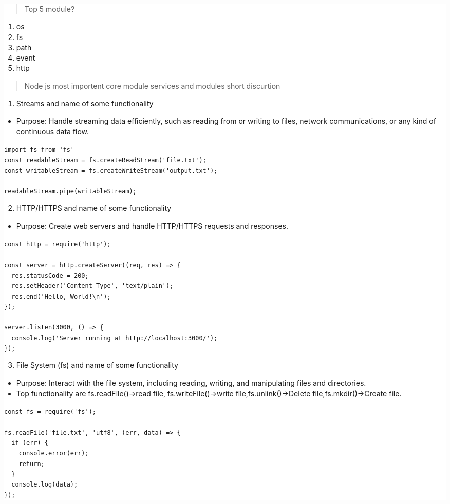 
> Top 5 module?

1. os 
2. fs 
3. path 
4. event 
5. http

> Node js most importent core module services and modules short discurtion

1. Streams and name of some functionality

* Purpose: Handle streaming data efficiently, such as reading from or writing to files, network communications, or any kind of continuous data flow.

```
import fs from 'fs'
const readableStream = fs.createReadStream('file.txt');
const writableStream = fs.createWriteStream('output.txt');

readableStream.pipe(writableStream);

```

2. HTTP/HTTPS and name of some functionality

* Purpose: Create web servers and handle HTTP/HTTPS requests and responses.

```
const http = require('http');

const server = http.createServer((req, res) => {
  res.statusCode = 200;
  res.setHeader('Content-Type', 'text/plain');
  res.end('Hello, World!\n');
});

server.listen(3000, () => {
  console.log('Server running at http://localhost:3000/');
});

```

3. File System (fs) and name of some functionality

* Purpose: Interact with the file system, including reading, writing, and manipulating files and directories.
* Top functionality are fs.readFile()->read file, fs.writeFile()->write file,fs.unlink()->Delete file,fs.mkdir()->Create file.

```
const fs = require('fs');

fs.readFile('file.txt', 'utf8', (err, data) => {
  if (err) {
    console.error(err);
    return;
  }
  console.log(data);
});

```
